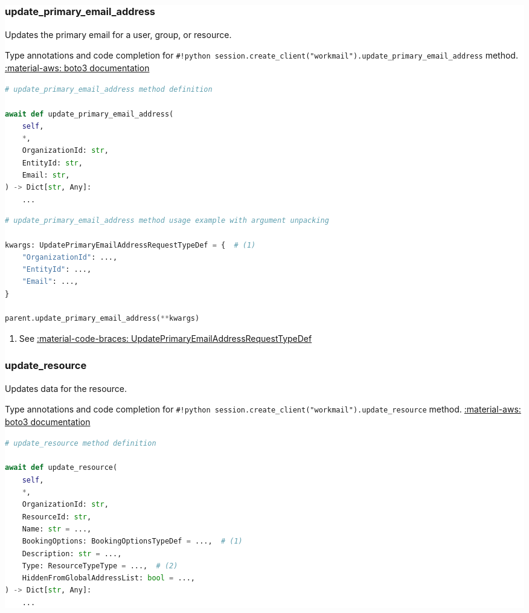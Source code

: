 ### update\_primary\_email\_address

Updates the primary email for a user, group, or resource.

Type annotations and code completion for `#!python session.create_client("workmail").update_primary_email_address` method.
[:material-aws: boto3 documentation](https://boto3.amazonaws.com/v1/documentation/api/latest/reference/services/workmail/client/update_primary_email_address.html)

```python
# update_primary_email_address method definition

await def update_primary_email_address(
    self,
    *,
    OrganizationId: str,
    EntityId: str,
    Email: str,
) -> Dict[str, Any]:
    ...
```

```python
# update_primary_email_address method usage example with argument unpacking

kwargs: UpdatePrimaryEmailAddressRequestTypeDef = {  # (1)
    "OrganizationId": ...,
    "EntityId": ...,
    "Email": ...,
}

parent.update_primary_email_address(**kwargs)
```

1. See [:material-code-braces: UpdatePrimaryEmailAddressRequestTypeDef](./type_defs.md#updateprimaryemailaddressrequesttypedef)

### update\_resource

Updates data for the resource.

Type annotations and code completion for `#!python session.create_client("workmail").update_resource` method.
[:material-aws: boto3 documentation](https://boto3.amazonaws.com/v1/documentation/api/latest/reference/services/workmail/client/update_resource.html)

```python
# update_resource method definition

await def update_resource(
    self,
    *,
    OrganizationId: str,
    ResourceId: str,
    Name: str = ...,
    BookingOptions: BookingOptionsTypeDef = ...,  # (1)
    Description: str = ...,
    Type: ResourceTypeType = ...,  # (2)
    HiddenFromGlobalAddressList: bool = ...,
) -> Dict[str, Any]:
    ...
```
